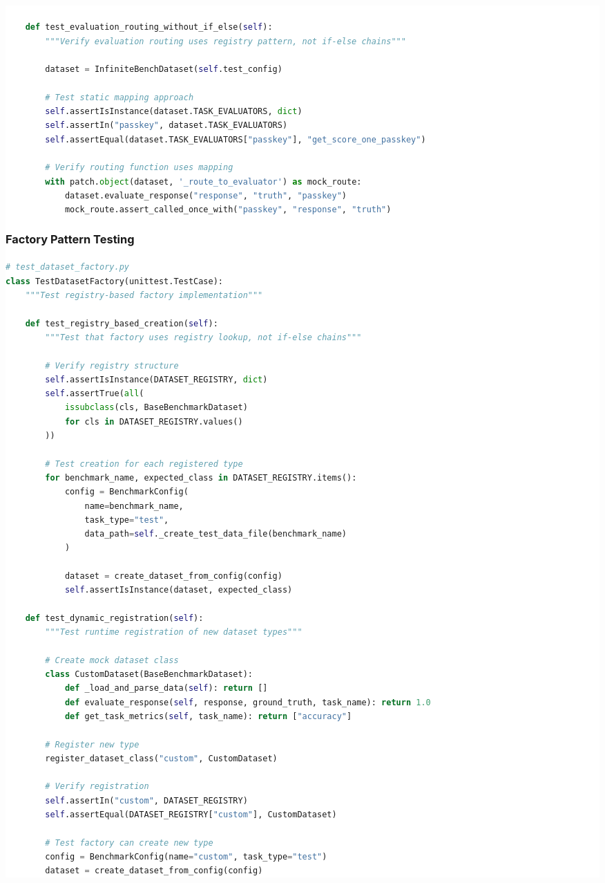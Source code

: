 ```python
    
    def test_evaluation_routing_without_if_else(self):
        """Verify evaluation routing uses registry pattern, not if-else chains"""
        
        dataset = InfiniteBenchDataset(self.test_config)
        
        # Test static mapping approach
        self.assertIsInstance(dataset.TASK_EVALUATORS, dict)
        self.assertIn("passkey", dataset.TASK_EVALUATORS)
        self.assertEqual(dataset.TASK_EVALUATORS["passkey"], "get_score_one_passkey")
        
        # Verify routing function uses mapping
        with patch.object(dataset, '_route_to_evaluator') as mock_route:
            dataset.evaluate_response("response", "truth", "passkey")
            mock_route.assert_called_once_with("passkey", "response", "truth")
```

### **Factory Pattern Testing**
```python
# test_dataset_factory.py
class TestDatasetFactory(unittest.TestCase):
    """Test registry-based factory implementation"""
    
    def test_registry_based_creation(self):
        """Test that factory uses registry lookup, not if-else chains"""
        
        # Verify registry structure
        self.assertIsInstance(DATASET_REGISTRY, dict)
        self.assertTrue(all(
            issubclass(cls, BaseBenchmarkDataset) 
            for cls in DATASET_REGISTRY.values()
        ))
        
        # Test creation for each registered type
        for benchmark_name, expected_class in DATASET_REGISTRY.items():
            config = BenchmarkConfig(
                name=benchmark_name,
                task_type="test",
                data_path=self._create_test_data_file(benchmark_name)
            )
            
            dataset = create_dataset_from_config(config)
            self.assertIsInstance(dataset, expected_class)
    
    def test_dynamic_registration(self):
        """Test runtime registration of new dataset types"""
        
        # Create mock dataset class
        class CustomDataset(BaseBenchmarkDataset):
            def _load_and_parse_data(self): return []
            def evaluate_response(self, response, ground_truth, task_name): return 1.0
            def get_task_metrics(self, task_name): return ["accuracy"]
        
        # Register new type
        register_dataset_class("custom", CustomDataset)
        
        # Verify registration
        self.assertIn("custom", DATASET_REGISTRY)
        self.assertEqual(DATASET_REGISTRY["custom"], CustomDataset)
        
        # Test factory can create new type
        config = BenchmarkConfig(name="custom", task_type="test")
        dataset = create_dataset_from_config(config)
```